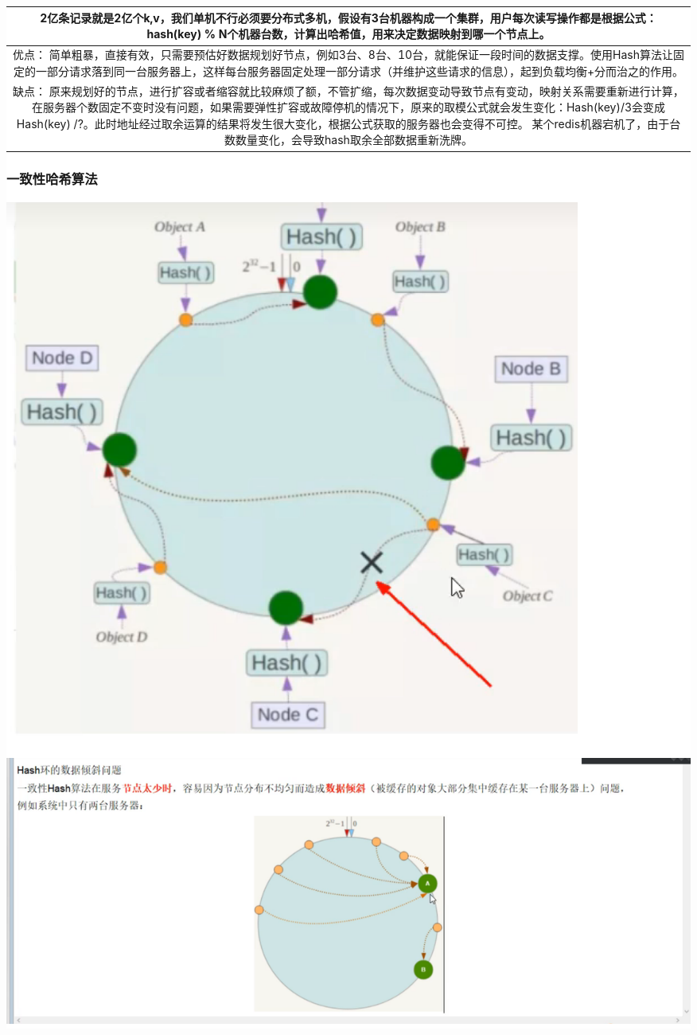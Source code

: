 | 2亿条记录就是2亿个k,v，我们单机不行必须要分布式多机，假设有3台机器构成一个集群，用户每次读写操作都是根据公式：  hash(key) % N个机器台数，计算出哈希值，用来决定数据映射到哪一个节点上。 |
| :----------------------------------------------------------: |
| 优点：   简单粗暴，直接有效，只需要预估好数据规划好节点，例如3台、8台、10台，就能保证一段时间的数据支撑。使用Hash算法让固定的一部分请求落到同一台服务器上，这样每台服务器固定处理一部分请求（并维护这些请求的信息），起到负载均衡+分而治之的作用。 |
| 缺点：    原来规划好的节点，进行扩容或者缩容就比较麻烦了额，不管扩缩，每次数据变动导致节点有变动，映射关系需要重新进行计算，在服务器个数固定不变时没有问题，如果需要弹性扩容或故障停机的情况下，原来的取模公式就会发生变化：Hash(key)/3会变成Hash(key) /?。此时地址经过取余运算的结果将发生很大变化，根据公式获取的服务器也会变得不可控。  某个redis机器宕机了，由于台数数量变化，会导致hash取余全部数据重新洗牌。 |

### 一致性哈希算法

![image-20221017164615478](Docker.assets/image-20221017164615478.png)

![image-20221017164820443](Docker.assets/image-20221017164820443.png)
